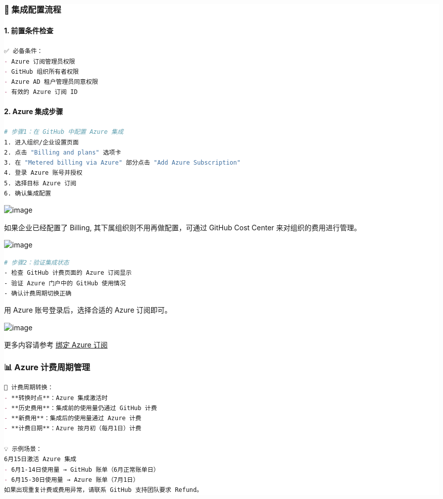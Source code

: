 
### 🔧 集成配置流程

#### 1. 前置条件检查
```markdown
✅ 必备条件：
- Azure 订阅管理员权限
- GitHub 组织所有者权限
- Azure AD 租户管理员同意权限
- 有效的 Azure 订阅 ID
```


#### 2. Azure 集成步骤
```bash
# 步骤1：在 GitHub 中配置 Azure 集成
1. 进入组织/企业设置页面
2. 点击 "Billing and plans" 选项卡  
3. 在 "Metered billing via Azure" 部分点击 "Add Azure Subscription"
4. 登录 Azure 账号并授权
5. 选择目标 Azure 订阅
6. 确认集成配置
```
<img width="729" height="407" alt="image" src="https://github.com/user-attachments/assets/6de33ed9-0fa3-42d5-affa-3b6dbdfe5402" />

如果企业已经配置了 Billing, 其下属组织则不用再做配置，可通过 GitHub Cost Center 来对组织的费用进行管理。

<img width="1564" height="834" alt="image" src="https://github.com/user-attachments/assets/e108e57b-8a62-4ad9-9510-98573597cfe1" />


```bash
# 步骤2：验证集成状态
- 检查 GitHub 计费页面的 Azure 订阅显示
- 验证 Azure 门户中的 GitHub 使用情况
- 确认计费周期切换正确
```
用 Azure 账号登录后，选择合适的 Azure 订阅即可。

<img width="470" height="220" alt="image" src="https://github.com/user-attachments/assets/bb695cce-8e92-430d-a384-1a1a73be00ae" />

更多内容请参考 [绑定 Azure 订阅](https://docs.github.com/en/billing/how-tos/set-up-payment/connect-azure-sub)


### 📊 Azure 计费周期管理
```markdown
🔄 计费周期转换：
- **转换时点**：Azure 集成激活时
- **历史费用**：集成前的使用量仍通过 GitHub 计费
- **新费用**：集成后的使用量通过 Azure 计费
- **计费日期**：Azure 按月初（每月1日）计费

💡 示例场景：
6月15日激活 Azure 集成
- 6月1-14日使用量 → GitHub 账单（6月正常账单日）
- 6月15-30日使用量 → Azure 账单（7月1日）
如果出现重复计费或费用异常，请联系 GitHub 支持团队要求 Refund。
```
